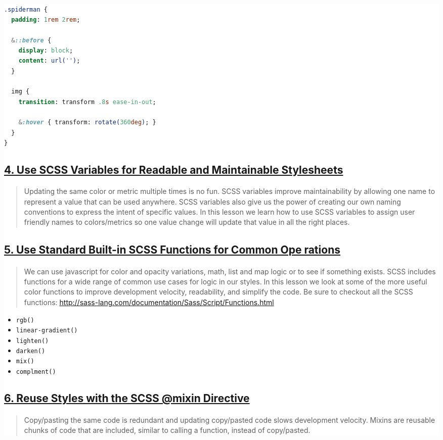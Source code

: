 ```sass
.spiderman {
  padding: 1rem 2rem;

  &::before {
    display: block;
    content: url('');
  }

  img {
    transition: transform .8s ease-in-out;

    &:hover { transform: rotate(360deg); }
  }
}
```

## [4. Use SCSS Variables for Readable and Maintainable Stylesheets](https://egghead.io/lessons/css-use-scss-variables-for-readable-and-maintainable-stylesheets)

> Updating the same color or metric multiple times is no fun. SCSS variables improve maintainability by allowing one name to represent a value that can be used anywhere. SCSS variables also give us the power of creating our own naming conventions to express the intent of specific values. In this lesson we learn how to use SCSS variables to assign user friendly names to colors/metrics so one value change will update that value in all the right places.

## [5. Use Standard Built-in SCSS Functions for Common Ope rations](https://egghead.io/lessons/css-use-standard-built-in-scss-functions-for-common-operations)

> We can use javascript for color and opacity variations, math, list and map logic or to see if something exists. SCSS includes functions for a wide range of common use cases for logic in our styles. In this lesson we look at some of the more useful color functions to improve development velocity, readability, and simplify the code. Be sure to checkout all the SCSS functions: http://sass-lang.com/documentation/Sass/Script/Functions.html

- `rgb()`
- `linear-gradient()`
- `lighten()`
- `darken()`
- `mix()`
- `complment()`

## [6. Reuse Styles with the SCSS @mixin Directive](https://egghead.io/lessons/css-reuse-styles-with-the-scss-mixin-directive)

> Copy/pasting the same code is redundant and updating copy/pasted code slows development velocity. Mixins are reusable chunks of code that are included, similar to calling a function, instead of copy/pasted.
